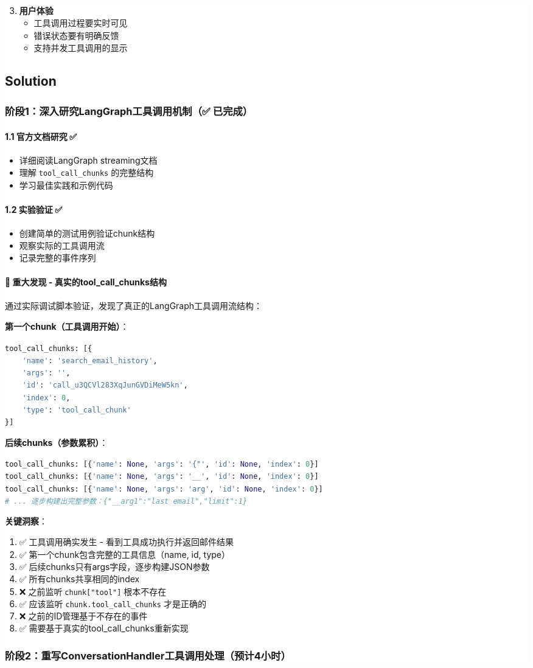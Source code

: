 3. **用户体验**
   - 工具调用过程要实时可见
   - 错误状态要有明确反馈
   - 支持并发工具调用的显示

## Solution

### 阶段1：深入研究LangGraph工具调用机制（✅ 已完成）

#### 1.1 官方文档研究 ✅
- 详细阅读LangGraph streaming文档
- 理解 `tool_call_chunks` 的完整结构
- 学习最佳实践和示例代码

#### 1.2 实验验证 ✅
- 创建简单的测试用例验证chunk结构
- 观察实际的工具调用流
- 记录完整的事件序列

#### 🎯 重大发现 - 真实的tool_call_chunks结构

通过实际调试脚本验证，发现了真正的LangGraph工具调用流结构：

**第一个chunk（工具调用开始）**：
```python
tool_call_chunks: [{
    'name': 'search_email_history',
    'args': '',
    'id': 'call_u3QCVl283XqJunGVDiMeW5kn',
    'index': 0,
    'type': 'tool_call_chunk'
}]
```

**后续chunks（参数累积）**：
```python
tool_call_chunks: [{'name': None, 'args': '{"', 'id': None, 'index': 0}]
tool_call_chunks: [{'name': None, 'args': '__', 'id': None, 'index': 0}]
tool_call_chunks: [{'name': None, 'args': 'arg', 'id': None, 'index': 0}]
# ... 逐步构建出完整参数：{"__arg1":"last email","limit":1}
```

**关键洞察**：
1. ✅ 工具调用确实发生 - 看到工具成功执行并返回邮件结果
2. ✅ 第一个chunk包含完整的工具信息（name, id, type）
3. ✅ 后续chunks只有args字段，逐步构建JSON参数
4. ✅ 所有chunks共享相同的index
5. ❌ 之前监听 `chunk["tool"]` 根本不存在
6. ✅ 应该监听 `chunk.tool_call_chunks` 才是正确的
7. ❌ 之前的ID管理基于不存在的事件
8. ✅ 需要基于真实的tool_call_chunks重新实现

### 阶段2：重写ConversationHandler工具调用处理（预计4小时）
